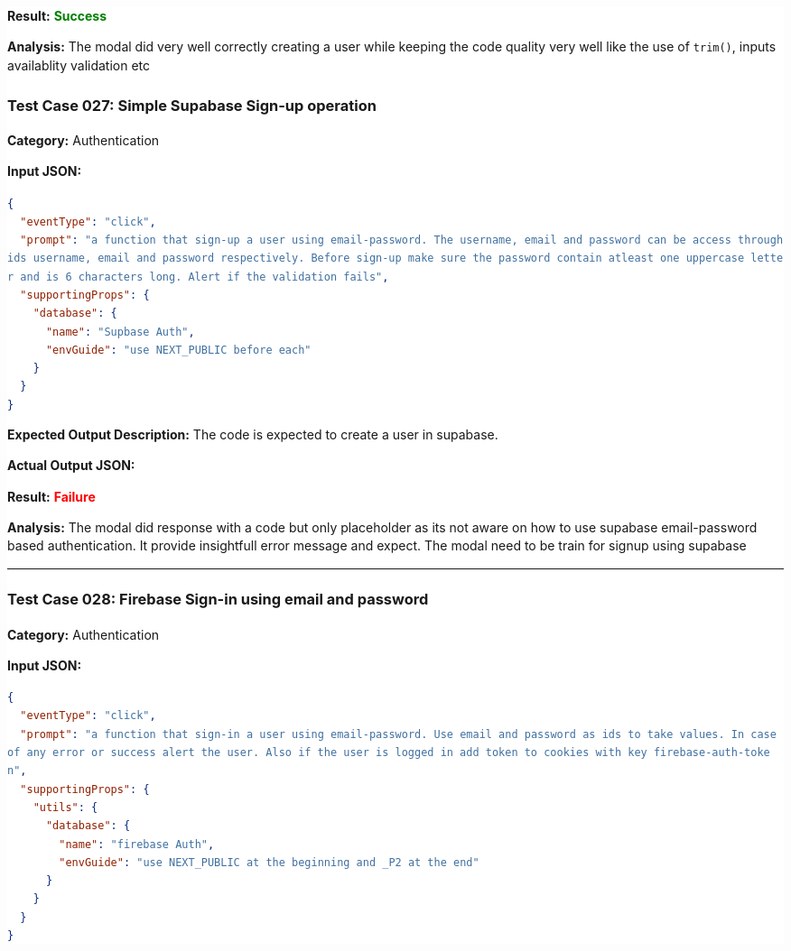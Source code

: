 **Result:**
<span style="color:green;font-weight:bold">Success</span>

**Analysis:** The modal did very well correctly creating a user while keeping the code quality very well like the use of `trim()`, inputs availablity validation etc

### Test Case 027: Simple Supabase Sign-up operation

**Category:** Authentication

**Input JSON:**

```json
{
  "eventType": "click",
  "prompt": "a function that sign-up a user using email-password. The username, email and password can be access through ids username, email and password respectively. Before sign-up make sure the password contain atleast one uppercase letter and is 6 characters long. Alert if the validation fails",
  "supportingProps": {
    "database": {
      "name": "Supbase Auth",
      "envGuide": "use NEXT_PUBLIC before each"
    }
  }
}
```

**Expected Output Description:** The code is expected to create a user in supabase.

**Actual Output JSON:**



**Result:**
<span style="color:red;font-weight:bold">Failure</span>

**Analysis:** The modal did response with a code but only placeholder as its not aware on how to use supabase email-password based authentication. It provide insightfull error message and expect. The modal need to be train for signup using supabase

---

### Test Case 028: Firebase Sign-in using email and password

**Category:** Authentication

**Input JSON:**

```json
{
  "eventType": "click",
  "prompt": "a function that sign-in a user using email-password. Use email and password as ids to take values. In case of any error or success alert the user. Also if the user is logged in add token to cookies with key firebase-auth-token",
  "supportingProps": {
    "utils": {
      "database": {
        "name": "firebase Auth",
        "envGuide": "use NEXT_PUBLIC at the beginning and _P2 at the end"
      }
    }
  }
}
```
